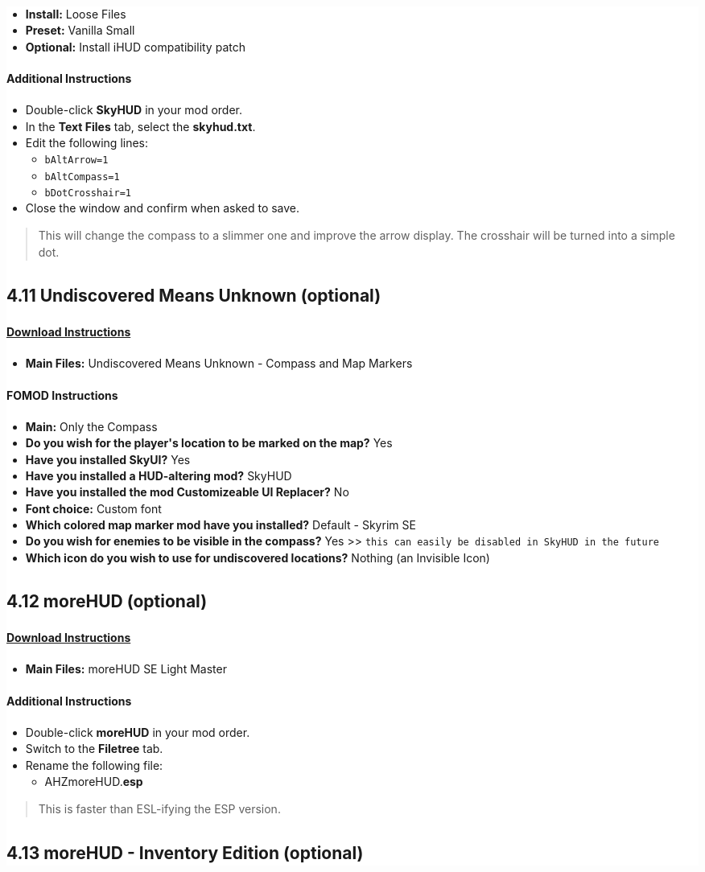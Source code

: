 * **Install:** Loose Files
* **Preset:** Vanilla Small
* **Optional:** Install iHUD compatibility patch

#### Additional Instructions

* Double-click **SkyHUD** in your mod order.
* In the **Text Files** tab, select the **skyhud.txt**.
* Edit the following lines:
  * `bAltArrow=1`
  * `bAltCompass=1`
  * `bDotCrosshair=1`
* Close the window and confirm when asked to save.

> This will change the compass to a slimmer one and improve the arrow display. The crosshair will be turned into a simple dot.

## 4.11 Undiscovered Means Unknown (optional)

#### [Download Instructions](https://www.nexusmods.com/skyrimspecialedition/mods/9762?tab=files)

- **Main Files:** Undiscovered Means Unknown - Compass and Map Markers

#### FOMOD Instructions

* **Main:** Only the Compass
* **Do you wish for the player's location to be marked on the map?** Yes
* **Have you installed SkyUI?** Yes
* **Have you installed a HUD-altering mod?** SkyHUD
* **Have you installed the mod Customizeable UI Replacer?** No
* **Font choice:** Custom font
* **Which colored map marker mod have you installed?** Default - Skyrim SE
* **Do you wish for enemies to be visible in the compass?** Yes >> `this can easily be disabled in SkyHUD in the future`
* **Which icon do you wish to use for undiscovered locations?** Nothing (an Invisible Icon)

## 4.12 moreHUD (optional)

#### [Download Instructions](https://www.nexusmods.com/skyrimspecialedition/mods/12688?tab=files) 

- **Main Files:** moreHUD SE Light Master

#### Additional Instructions

- Double-click **moreHUD** in your mod order.
- Switch to the **Filetree** tab.
- Rename the following file:
  * AHZmoreHUD.**esp**

> This is faster than ESL-ifying the ESP version.

## 4.13 moreHUD - Inventory Edition (optional)
